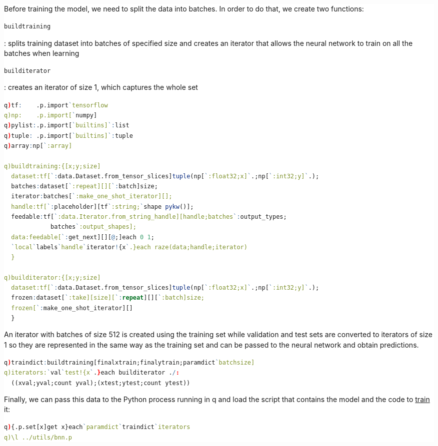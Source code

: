 Before training the model, we need to split the data into batches. In order to do that, we create two functions:

`buildtraining`

: splits training dataset into batches of specified size and creates an iterator that allows the neural network to train on all the batches when learning

`builditerator`

: creates an iterator of size 1, which captures the whole set

```q
q)tf:    .p.import`tensorflow
q)np:    .p.import[`numpy]
q)pylist:.p.import[`builtins]`:list
q)tuple: .p.import[`builtins]`:tuple
q)array:np[`:array]

q)buildtraining:{[x;y;size]       
  dataset:tf[`:data.Dataset.from_tensor_slices]tuple(np[`:float32;x]`.;np[`:int32;y]`.);
  batches:dataset[`:repeat][][`:batch]size;
  iterator:batches[`:make_one_shot_iterator][];
  handle:tf[`:placeholder][tf`:string;`shape pykw()];
  feedable:tf[`:data.Iterator.from_string_handle][handle;batches`:output_types;
             batches`:output_shapes];
  data:feedable[`:get_next][][@;]each 0 1;
  `local`labels`handle`iterator!{x`.}each raze(data;handle;iterator)
  }

q)builditerator:{[x;y;size]
  dataset:tf[`:data.Dataset.from_tensor_slices]tuple(np[`:float32;x]`.;np[`:int32;y]`.);
  frozen:dataset[`:take][size][`:repeat][][`:batch]size;
  frozen[`:make_one_shot_iterator][]
  }
```

An iterator with batches of size 512 is created using the training set while validation and test sets are converted to iterators of size 1 so they are represented in the same way as the training set and can be passed to the neural network and obtain predictions.

```q
q)traindict:buildtraining[finalxtrain;finalytrain;paramdict`batchsize]
q)iterators:`val`test!{x`.}each builditerator ./:
  ((xval;yval;count yval);(xtest;ytest;count ytest))
```

Finally, we can pass this data to the Python process running in q and load the script that contains the model and the code to [train](https://github.com/tensorflow/probability "TensorFlow Probability, accessed 26 November 2018") it:

```q
q){.p.set[x]get x}each`paramdict`traindict`iterators
q)\l ../utils/bnn.p
```

